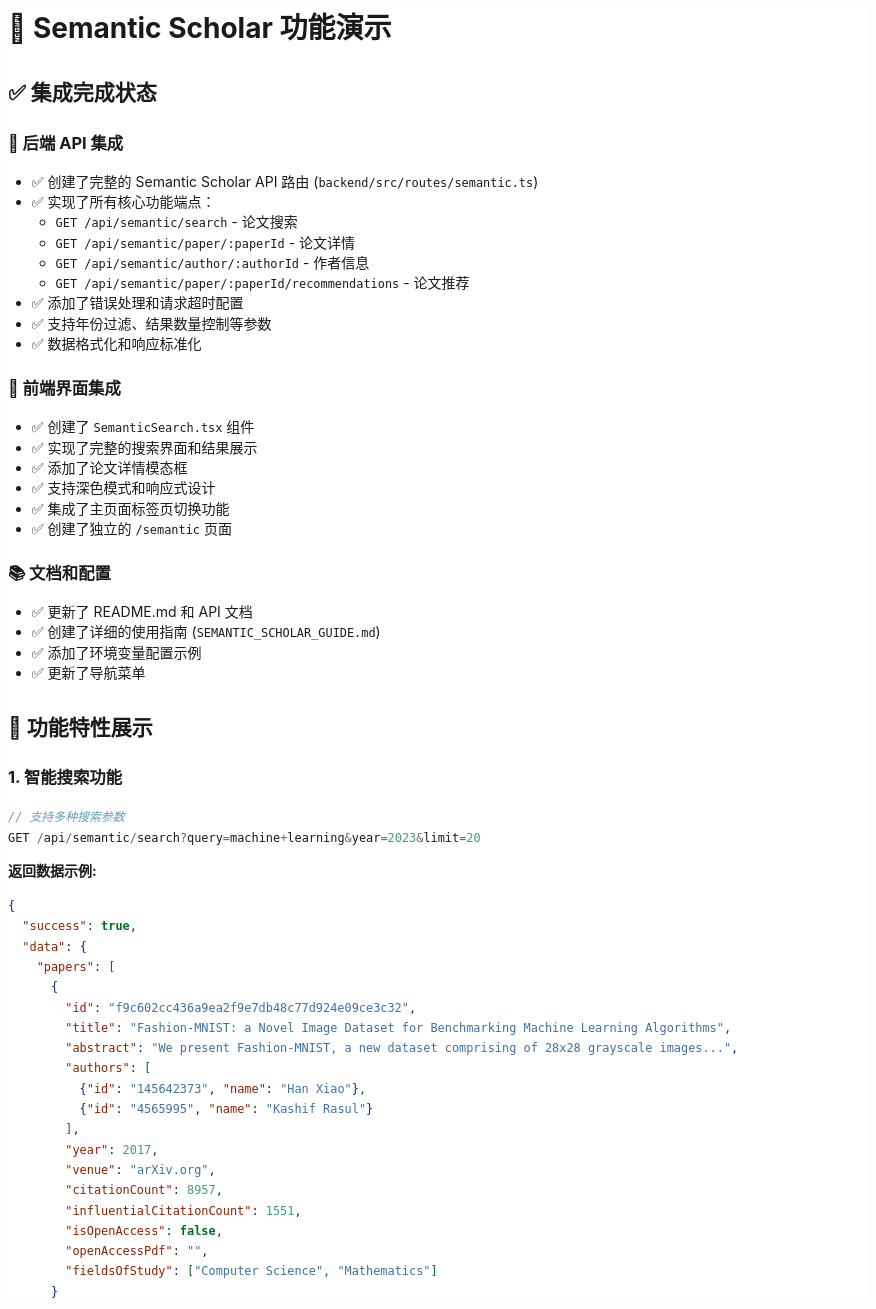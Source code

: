 # 🎯 Semantic Scholar 功能演示

## ✅ 集成完成状态

### 🔧 后端 API 集成
- ✅ 创建了完整的 Semantic Scholar API 路由 (`backend/src/routes/semantic.ts`)
- ✅ 实现了所有核心功能端点：
  - `GET /api/semantic/search` - 论文搜索
  - `GET /api/semantic/paper/:paperId` - 论文详情
  - `GET /api/semantic/author/:authorId` - 作者信息
  - `GET /api/semantic/paper/:paperId/recommendations` - 论文推荐
- ✅ 添加了错误处理和请求超时配置
- ✅ 支持年份过滤、结果数量控制等参数
- ✅ 数据格式化和响应标准化

### 🎨 前端界面集成
- ✅ 创建了 `SemanticSearch.tsx` 组件
- ✅ 实现了完整的搜索界面和结果展示
- ✅ 添加了论文详情模态框
- ✅ 支持深色模式和响应式设计
- ✅ 集成了主页面标签页切换功能
- ✅ 创建了独立的 `/semantic` 页面

### 📚 文档和配置
- ✅ 更新了 README.md 和 API 文档
- ✅ 创建了详细的使用指南 (`SEMANTIC_SCHOLAR_GUIDE.md`)
- ✅ 添加了环境变量配置示例
- ✅ 更新了导航菜单

## 🚀 功能特性展示

### 1. 智能搜索功能
```typescript
// 支持多种搜索参数
GET /api/semantic/search?query=machine+learning&year=2023&limit=20
```

**返回数据示例:**
```json
{
  "success": true,
  "data": {
    "papers": [
      {
        "id": "f9c602cc436a9ea2f9e7db48c77d924e09ce3c32",
        "title": "Fashion-MNIST: a Novel Image Dataset for Benchmarking Machine Learning Algorithms",
        "abstract": "We present Fashion-MNIST, a new dataset comprising of 28x28 grayscale images...",
        "authors": [
          {"id": "145642373", "name": "Han Xiao"},
          {"id": "4565995", "name": "Kashif Rasul"}
        ],
        "year": 2017,
        "venue": "arXiv.org",
        "citationCount": 8957,
        "influentialCitationCount": 1551,
        "isOpenAccess": false,
        "openAccessPdf": "",
        "fieldsOfStudy": ["Computer Science", "Mathematics"]
      }
```